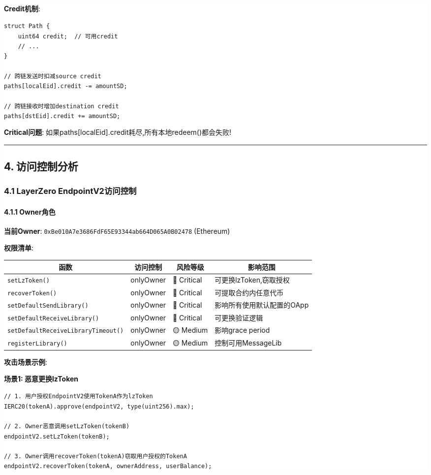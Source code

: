 **Credit机制**:
```solidity
struct Path {
    uint64 credit;  // 可用credit
    // ...
}

// 跨链发送时扣减source credit
paths[localEid].credit -= amountSD;

// 跨链接收时增加destination credit
paths[dstEid].credit += amountSD;
```

**Critical问题**: 如果paths[localEid].credit耗尽,所有本地redeem()都会失败!

---

## 4. 访问控制分析

### 4.1 LayerZero EndpointV2访问控制

#### 4.1.1 Owner角色

**当前Owner**: `0xBe010A7e3686FdF65E93344ab664D065A0B02478` (Ethereum)

**权限清单**:

| 函数 | 访问控制 | 风险等级 | 影响范围 |
|-----|---------|---------|---------|
| `setLzToken()` | onlyOwner | 🔴 Critical | 可更换lzToken,窃取授权 |
| `recoverToken()` | onlyOwner | 🔴 Critical | 可提取合约内任意代币 |
| `setDefaultSendLibrary()` | onlyOwner | 🔴 Critical | 影响所有使用默认配置的OApp |
| `setDefaultReceiveLibrary()` | onlyOwner | 🔴 Critical | 可更换验证逻辑 |
| `setDefaultReceiveLibraryTimeout()` | onlyOwner | 🟡 Medium | 影响grace period |
| `registerLibrary()` | onlyOwner | 🟡 Medium | 控制可用MessageLib |

**攻击场景示例**:

**场景1: 恶意更换lzToken**
```solidity
// 1. 用户授权EndpointV2使用TokenA作为lzToken
IERC20(tokenA).approve(endpointV2, type(uint256).max);

// 2. Owner恶意调用setLzToken(tokenB)
endpointV2.setLzToken(tokenB);

// 3. Owner调用recoverToken(tokenA)窃取用户授权的TokenA
endpointV2.recoverToken(tokenA, ownerAddress, userBalance);
```
